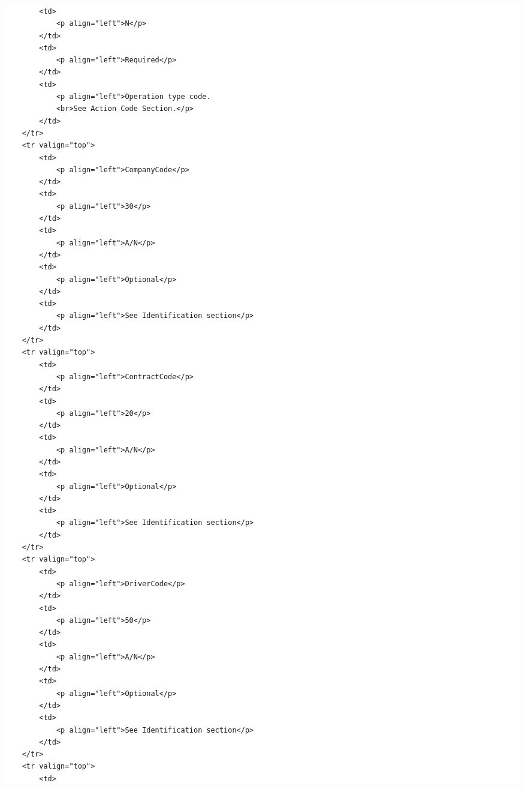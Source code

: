 			<td>
				<p align="left">N</p>
			</td>
			<td>
				<p align="left">Required</p>
			</td>
			<td>
				<p align="left">Operation type code.
				<br>See Action Code Section.</p>
			</td>
		</tr>
		<tr valign="top">
			<td>
				<p align="left">CompanyCode</p>
			</td>
			<td>
				<p align="left">30</p>
			</td>
			<td>
				<p align="left">A/N</p>
			</td>
			<td>
				<p align="left">Optional</p>
			</td>
			<td>
				<p align="left">See Identification section</p>
			</td>
		</tr>
		<tr valign="top">
			<td>
				<p align="left">ContractCode</p>
			</td>
			<td>
				<p align="left">20</p>
			</td>
			<td>
				<p align="left">A/N</p>
			</td>
			<td>
				<p align="left">Optional</p>
			</td>
			<td>
				<p align="left">See Identification section</p>
			</td>
		</tr>
		<tr valign="top">
			<td>
				<p align="left">DriverCode</p>
			</td>
			<td>
				<p align="left">50</p>
			</td>
			<td>
				<p align="left">A/N</p>
			</td>
			<td>
				<p align="left">Optional</p>
			</td>
			<td>
				<p align="left">See Identification section</p>
			</td>
		</tr>
		<tr valign="top">
			<td>